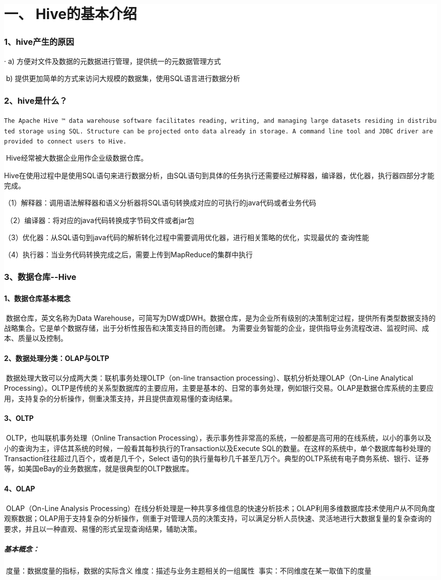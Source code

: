 # 一、 Hive的基本介绍

### 1、hive产生的原因

·	a) 方便对文件及数据的元数据进行管理，提供统一的元数据管理方式

​	 b) 提供更加简单的方式来访问大规模的数据集，使用SQL语言进行数据分析

### 2、hive是什么？

```
The Apache Hive ™ data warehouse software facilitates reading, writing, and managing large datasets residing in distributed storage using SQL. Structure can be projected onto data already in storage. A command line tool and JDBC driver are provided to connect users to Hive.
```

​		Hive经常被大数据企业用作企业级数据仓库。

​		Hive在使用过程中是使用SQL语句来进行数据分析，由SQL语句到具体的任务执行还需要经过解释器，编译器，优化器，执行器四部分才能完成。

​		（1）解释器：调用语法解释器和语义分析器将SQL语句转换成对应的可执行的java代码或者业务代码

​		（2）编译器：将对应的java代码转换成字节码文件或者jar包

​		（3）优化器：从SQL语句到java代码的解析转化过程中需要调用优化器，进行相关策略的优化，实现最优的								 查询性能

​		（4）执行器：当业务代码转换完成之后，需要上传到MapReduce的集群中执行

### 3、数据仓库--Hive	

#### 		1、数据仓库基本概念

​	    数据仓库，英文名称为Data Warehouse，可简写为DW或DWH。数据仓库，是为企业所有级别的决策制定过程，提供所有类型数据支持的战略集合。它是单个数据存储，出于分析性报告和决策支持目的而创建。 为需要业务智能的企业，提供指导业务流程改进、监视时间、成本、质量以及控制。

#### 		2、数据处理分类：OLAP与OLTP

​		数据处理大致可以分成两大类：联机事务处理OLTP（on-line transaction processing）、联机分析处理OLAP（On-Line Analytical Processing）。OLTP是传统的关系型数据库的主要应用，主要是基本的、日常的事务处理，例如银行交易。OLAP是数据仓库系统的主要应用，支持复杂的分析操作，侧重决策支持，并且提供直观易懂的查询结果。

#### 		3、OLTP

​		OLTP，也叫联机事务处理（Online Transaction Processing），表示事务性非常高的系统，一般都是高可用的在线系统，以小的事务以及小的查询为主，评估其系统的时候，一般看其每秒执行的Transaction以及Execute SQL的数量。在这样的系统中，单个数据库每秒处理的Transaction往往超过几百个，或者是几千个，Select 语句的执行量每秒几千甚至几万个。典型的OLTP系统有电子商务系统、银行、证券等，如美国eBay的业务数据库，就是很典型的OLTP数据库。

#### 		4、OLAP

​		OLAP（On-Line Analysis Processing）在线分析处理是一种共享多维信息的快速分析技术；OLAP利用多维数据库技术使用户从不同角度观察数据；OLAP用于支持复杂的分析操作，侧重于对管理人员的决策支持，可以满足分析人员快速、灵活地进行大数据复量的复杂查询的要求，并且以一种直观、易懂的形式呈现查询结果，辅助决策。

##### 		基本概念：

​			度量：数据度量的指标，数据的实际含义
​			维度：描述与业务主题相关的一组属性
​			事实：不同维度在某一取值下的度量
